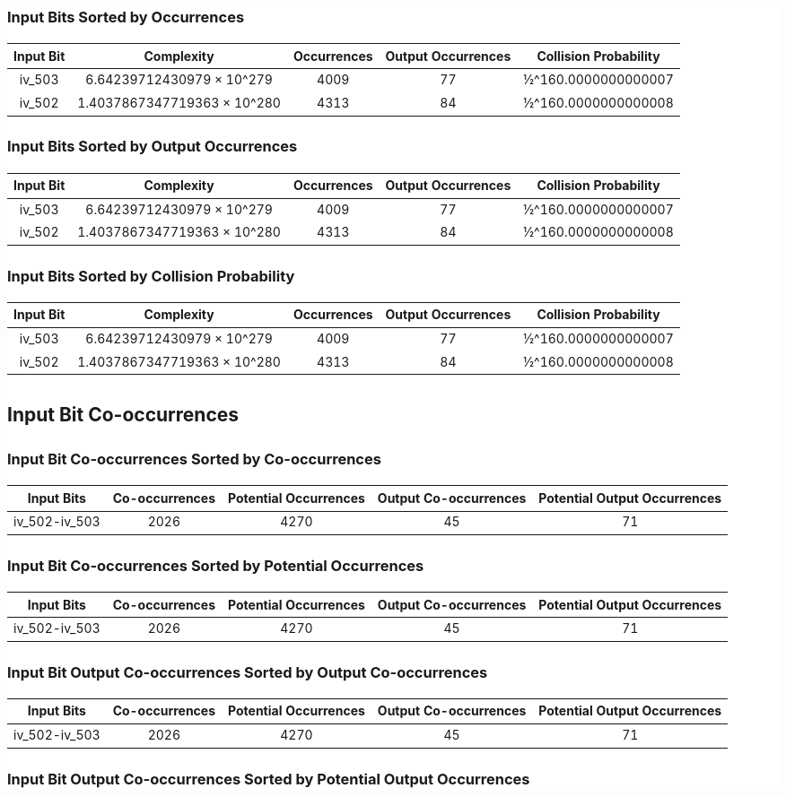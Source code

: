 ### Input Bits Sorted by Occurrences

| Input Bit | Complexity | Occurrences | Output Occurrences | Collision Probability |
|:---------:|:----------:|:-----------:|:------------------:|:---------------------:|
| iv_503 | 6.64239712430979 × 10^279 | 4009 | 77 | ½^160.0000000000007 |
| iv_502 | 1.4037867347719363 × 10^280 | 4313 | 84 | ½^160.0000000000008 |

### Input Bits Sorted by Output Occurrences

| Input Bit | Complexity | Occurrences | Output Occurrences | Collision Probability |
|:---------:|:----------:|:-----------:|:------------------:|:---------------------:|
| iv_503 | 6.64239712430979 × 10^279 | 4009 | 77 | ½^160.0000000000007 |
| iv_502 | 1.4037867347719363 × 10^280 | 4313 | 84 | ½^160.0000000000008 |

### Input Bits Sorted by Collision Probability

| Input Bit | Complexity | Occurrences | Output Occurrences | Collision Probability |
|:---------:|:----------:|:-----------:|:------------------:|:---------------------:|
| iv_503 | 6.64239712430979 × 10^279 | 4009 | 77 | ½^160.0000000000007 |
| iv_502 | 1.4037867347719363 × 10^280 | 4313 | 84 | ½^160.0000000000008 |

## Input Bit Co-occurrences

### Input Bit Co-occurrences Sorted by Co-occurrences

| Input Bits | Co-occurrences | Potential Occurrences | Output Co-occurrences | Potential Output Occurrences |
|:----------:|:--------------:|:---------------------:|:---------------------:|:----------------------------:|
| iv_502-iv_503 | 2026 | 4270 | 45 | 71 |

### Input Bit Co-occurrences Sorted by Potential Occurrences

| Input Bits | Co-occurrences | Potential Occurrences | Output Co-occurrences | Potential Output Occurrences |
|:----------:|:--------------:|:---------------------:|:---------------------:|:----------------------------:|
| iv_502-iv_503 | 2026 | 4270 | 45 | 71 |

### Input Bit Output Co-occurrences Sorted by Output Co-occurrences

| Input Bits | Co-occurrences | Potential Occurrences | Output Co-occurrences | Potential Output Occurrences |
|:----------:|:--------------:|:---------------------:|:---------------------:|:----------------------------:|
| iv_502-iv_503 | 2026 | 4270 | 45 | 71 |

### Input Bit Output Co-occurrences Sorted by Potential Output Occurrences
